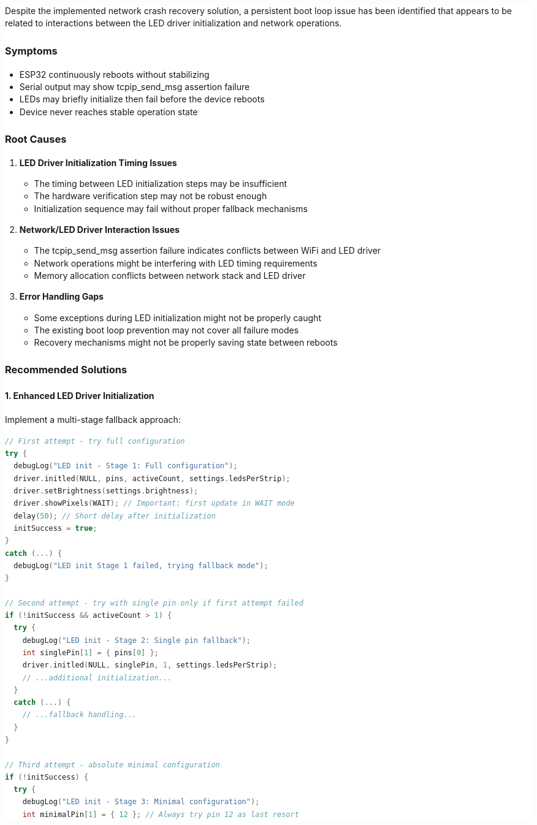 Despite the implemented network crash recovery solution, a persistent boot loop issue has been identified that appears to be related to interactions between the LED driver initialization and network operations.

### Symptoms

- ESP32 continuously reboots without stabilizing
- Serial output may show tcpip_send_msg assertion failure
- LEDs may briefly initialize then fail before the device reboots
- Device never reaches stable operation state

### Root Causes

1. **LED Driver Initialization Timing Issues**
   - The timing between LED initialization steps may be insufficient
   - The hardware verification step may not be robust enough
   - Initialization sequence may fail without proper fallback mechanisms

2. **Network/LED Driver Interaction Issues**
   - The tcpip_send_msg assertion failure indicates conflicts between WiFi and LED driver
   - Network operations might be interfering with LED timing requirements
   - Memory allocation conflicts between network stack and LED driver

3. **Error Handling Gaps**
   - Some exceptions during LED initialization might not be properly caught
   - The existing boot loop prevention may not cover all failure modes
   - Recovery mechanisms might not be properly saving state between reboots

### Recommended Solutions

#### 1. Enhanced LED Driver Initialization

Implement a multi-stage fallback approach:

```cpp
// First attempt - try full configuration
try {
  debugLog("LED init - Stage 1: Full configuration");
  driver.initled(NULL, pins, activeCount, settings.ledsPerStrip);
  driver.setBrightness(settings.brightness);
  driver.showPixels(WAIT); // Important: first update in WAIT mode
  delay(50); // Short delay after initialization
  initSuccess = true;
}
catch (...) {
  debugLog("LED init Stage 1 failed, trying fallback mode");
}

// Second attempt - try with single pin only if first attempt failed
if (!initSuccess && activeCount > 1) {
  try {
    debugLog("LED init - Stage 2: Single pin fallback");
    int singlePin[1] = { pins[0] };
    driver.initled(NULL, singlePin, 1, settings.ledsPerStrip);
    // ...additional initialization...
  }
  catch (...) {
    // ...fallback handling...
  }
}

// Third attempt - absolute minimal configuration
if (!initSuccess) {
  try {
    debugLog("LED init - Stage 3: Minimal configuration");
    int minimalPin[1] = { 12 }; // Always try pin 12 as last resort
```